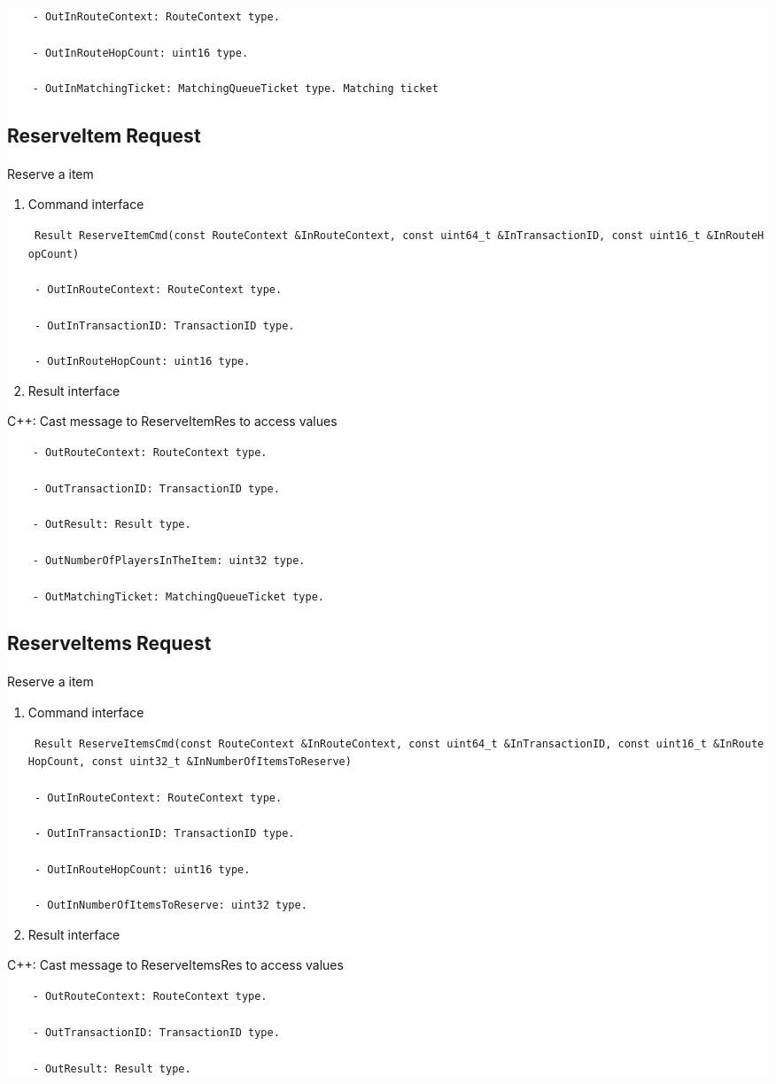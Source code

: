 		- OutInRouteContext: RouteContext type. 

		- OutInRouteHopCount: uint16 type. 

		- OutInMatchingTicket: MatchingQueueTicket type. Matching ticket


## ReserveItem Request
Reserve a item

1. Command interface

        Result ReserveItemCmd(const RouteContext &InRouteContext, const uint64_t &InTransactionID, const uint16_t &InRouteHopCount)

		- OutInRouteContext: RouteContext type. 

		- OutInTransactionID: TransactionID type. 

		- OutInRouteHopCount: uint16 type. 

2. Result interface

C++: Cast message to ReserveItemRes to access values


		- OutRouteContext: RouteContext type. 

		- OutTransactionID: TransactionID type. 

		- OutResult: Result type. 

		- OutNumberOfPlayersInTheItem: uint32 type. 

		- OutMatchingTicket: MatchingQueueTicket type. 


## ReserveItems Request
Reserve a item

1. Command interface

        Result ReserveItemsCmd(const RouteContext &InRouteContext, const uint64_t &InTransactionID, const uint16_t &InRouteHopCount, const uint32_t &InNumberOfItemsToReserve)

		- OutInRouteContext: RouteContext type. 

		- OutInTransactionID: TransactionID type. 

		- OutInRouteHopCount: uint16 type. 

		- OutInNumberOfItemsToReserve: uint32 type. 

2. Result interface

C++: Cast message to ReserveItemsRes to access values


		- OutRouteContext: RouteContext type. 

		- OutTransactionID: TransactionID type. 

		- OutResult: Result type. 
